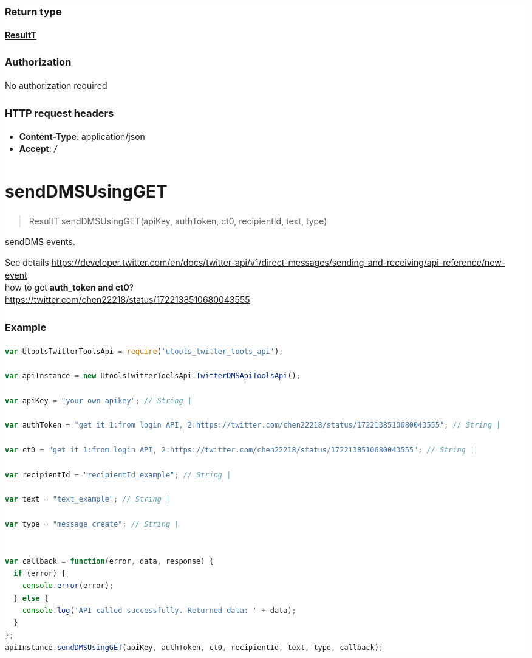 ### Return type

[**ResultT**](ResultT.md)

### Authorization

No authorization required

### HTTP request headers

 - **Content-Type**: application/json
 - **Accept**: */*

<a name="sendDMSUsingGET"></a>
# **sendDMSUsingGET**
> ResultT sendDMSUsingGET(apiKey, authToken, ct0, recipientId, text, type)

sendDMS events.

See details https://developer.twitter.com/en/docs/twitter-api/v1/direct-messages/sending-and-receiving/api-reference/new-event<br>  how to get <b>auth_token and ct0</b>? <br> https://twitter.com/chen22218/status/1722138510680043555 

### Example
```javascript
var UtoolsTwitterToolsApi = require('utools_twitter_tools_api');

var apiInstance = new UtoolsTwitterToolsApi.TwitterDMSApiToolsApi();

var apiKey = "your own apikey"; // String | 

var authToken = "get it 1:from login API, 2:https://twitter.com/chen22218/status/1722138510680043555"; // String | 

var ct0 = "get it 1:from login API, 2:https://twitter.com/chen22218/status/1722138510680043555"; // String | 

var recipientId = "recipientId_example"; // String | 

var text = "text_example"; // String | 

var type = "message_create"; // String | 


var callback = function(error, data, response) {
  if (error) {
    console.error(error);
  } else {
    console.log('API called successfully. Returned data: ' + data);
  }
};
apiInstance.sendDMSUsingGET(apiKey, authToken, ct0, recipientId, text, type, callback);
```
